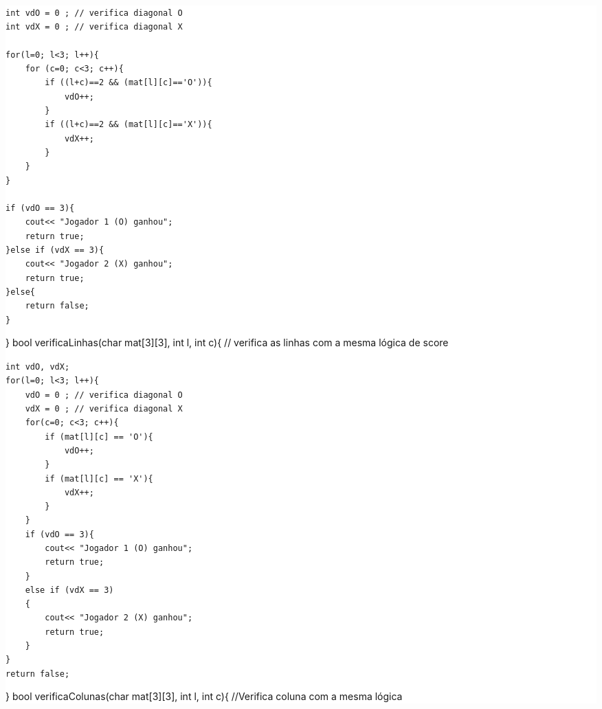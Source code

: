     int vdO = 0 ; // verifica diagonal O
    int vdX = 0 ; // verifica diagonal X

    for(l=0; l<3; l++){
        for (c=0; c<3; c++){
            if ((l+c)==2 && (mat[l][c]=='O')){
                vdO++;
            }
            if ((l+c)==2 && (mat[l][c]=='X')){
                vdX++;
            }
        }
    }

    if (vdO == 3){
        cout<< "Jogador 1 (O) ganhou";
        return true;
    }else if (vdX == 3){
        cout<< "Jogador 2 (X) ganhou";
        return true;
    }else{
        return false;
    }
}
bool verificaLinhas(char mat[3][3], int l, int c){ // verifica as linhas com a mesma lógica de score

    int vdO, vdX;
    for(l=0; l<3; l++){
        vdO = 0 ; // verifica diagonal O
        vdX = 0 ; // verifica diagonal X
        for(c=0; c<3; c++){
            if (mat[l][c] == 'O'){
                vdO++;
            }
            if (mat[l][c] == 'X'){
                vdX++;
            }
        }
        if (vdO == 3){
            cout<< "Jogador 1 (O) ganhou";
            return true;
        }
        else if (vdX == 3)
        {
            cout<< "Jogador 2 (X) ganhou";
            return true;
        }
    }
    return false;
}
bool verificaColunas(char mat[3][3], int l, int c){ //Verifica coluna com a mesma lógica
